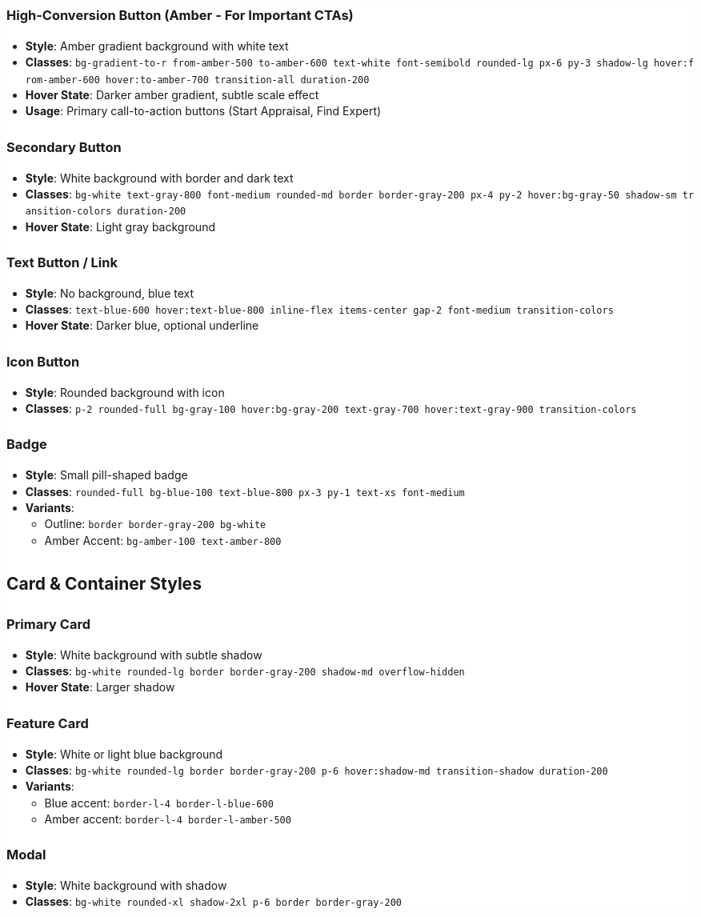 ### High-Conversion Button (Amber - For Important CTAs)
- **Style**: Amber gradient background with white text
- **Classes**: `bg-gradient-to-r from-amber-500 to-amber-600 text-white font-semibold rounded-lg px-6 py-3 shadow-lg hover:from-amber-600 hover:to-amber-700 transition-all duration-200`
- **Hover State**: Darker amber gradient, subtle scale effect
- **Usage**: Primary call-to-action buttons (Start Appraisal, Find Expert)

### Secondary Button
- **Style**: White background with border and dark text
- **Classes**: `bg-white text-gray-800 font-medium rounded-md border border-gray-200 px-4 py-2 hover:bg-gray-50 shadow-sm transition-colors duration-200`
- **Hover State**: Light gray background

### Text Button / Link
- **Style**: No background, blue text
- **Classes**: `text-blue-600 hover:text-blue-800 inline-flex items-center gap-2 font-medium transition-colors`
- **Hover State**: Darker blue, optional underline

### Icon Button
- **Style**: Rounded background with icon
- **Classes**: `p-2 rounded-full bg-gray-100 hover:bg-gray-200 text-gray-700 hover:text-gray-900 transition-colors`

### Badge
- **Style**: Small pill-shaped badge
- **Classes**: `rounded-full bg-blue-100 text-blue-800 px-3 py-1 text-xs font-medium`
- **Variants**: 
  - Outline: `border border-gray-200 bg-white`
  - Amber Accent: `bg-amber-100 text-amber-800`

## Card & Container Styles

### Primary Card
- **Style**: White background with subtle shadow
- **Classes**: `bg-white rounded-lg border border-gray-200 shadow-md overflow-hidden`
- **Hover State**: Larger shadow

### Feature Card
- **Style**: White or light blue background
- **Classes**: `bg-white rounded-lg border border-gray-200 p-6 hover:shadow-md transition-shadow duration-200`
- **Variants**:
  - Blue accent: `border-l-4 border-l-blue-600`
  - Amber accent: `border-l-4 border-l-amber-500`

### Modal
- **Style**: White background with shadow
- **Classes**: `bg-white rounded-xl shadow-2xl p-6 border border-gray-200`
